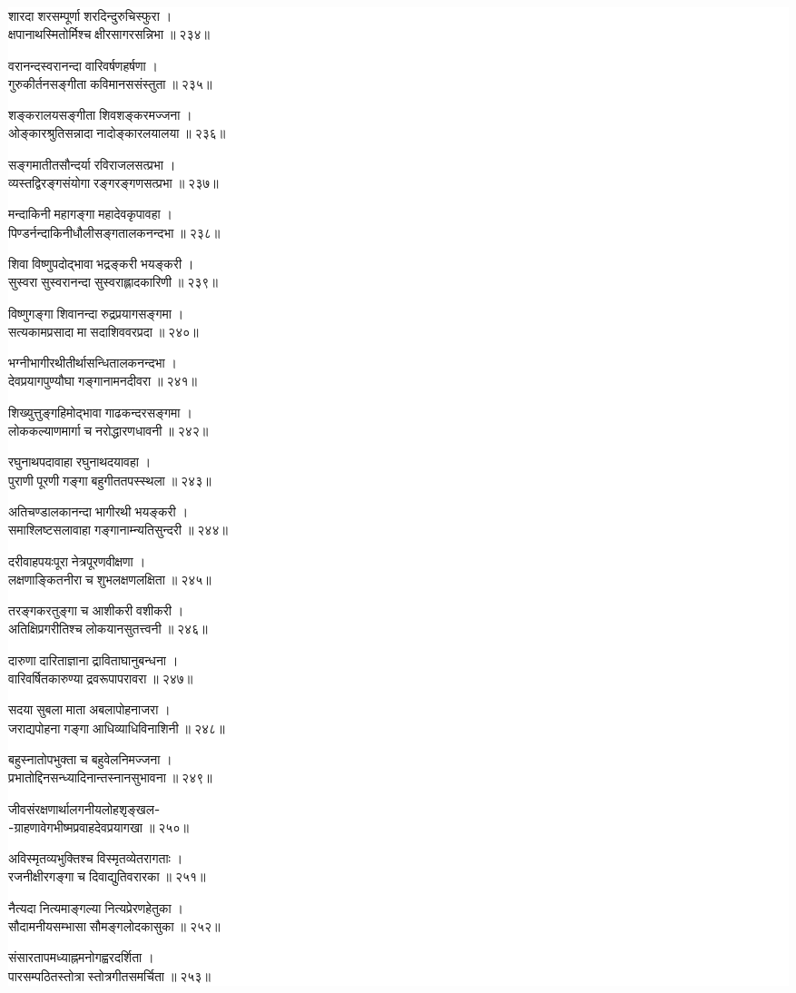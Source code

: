 शारदा शरसम्पूर्णा शरदिन्दुरुचिस्फुरा ।  
क्षपानाथस्मितोर्मिश्च क्षीरसागरसन्निभा ॥ २३४॥  
  
वरानन्दस्वरानन्दा वारिवर्षणहर्षणा ।  
गुरुकीर्तनसङ्गीता कविमानससंस्तुता ॥ २३५॥  
  
शङ्करालयसङ्गीता शिवशङ्करमज्जना ।  
ओङ्कारश्रुतिसन्नादा नादोङ्कारलयालया ॥ २३६॥  
  
सङ्गमातीतसौन्दर्या रविराजलसत्प्रभा ।  
व्यस्तद्विरङ्गसंयोगा रङ्गरङ्गणसत्प्रभा ॥ २३७॥  
  
मन्दाकिनी महागङ्गा महादेवकृपावहा ।  
पिण्डर्नन्दाकिनीधौलीसङ्गतालकनन्दभा ॥ २३८॥  
  
शिवा विष्णुपदोद्भावा भद्रङ्करी भयङ्करी ।  
सुस्वरा सुस्वरानन्दा सुस्वराह्लादकारिणी ॥ २३९॥  
  
विष्णुगङ्गा शिवानन्दा रुद्रप्रयागसङ्गमा ।  
सत्यकामप्रसादा मा सदाशिववरप्रदा ॥ २४०॥  
  
भग्नीभागीरथीतीर्थासन्धितालकनन्दभा ।  
देवप्रयागपुण्यौघा गङ्गानामनदीवरा ॥ २४१॥  
  
शिख्युत्तुङ्गहिमोद्भावा गाढकन्दरसङ्गमा ।  
लोककल्याणमार्गा च नरोद्धारणधावनी ॥ २४२॥  
  
रघुनाथपदावाहा रघुनाथदयावहा ।  
पुराणी पूरणी गङ्गा बहुगीततपस्स्थला ॥ २४३॥  
  
अतिचण्डालकानन्दा भागीरथी भयङ्करी ।  
समाश्लिष्टसलावाहा गङ्गानाम्न्यतिसुन्दरी ॥ २४४॥  
  
दरीवाहपयःपूरा नेत्रपूरणवीक्षणा ।  
लक्षणाङ्कितनीरा च शुभलक्षणलक्षिता ॥ २४५॥  
  
तरङ्गकरतुङ्गा च आशीकरी वशीकरी ।  
अतिक्षिप्रगरीतिश्च लोकयानसुतत्त्वनी ॥ २४६॥  
  
दारुणा दारिताज्ञाना द्राविताघानुबन्धना ।  
वारिवर्षितकारुण्या द्रवरूपापरावरा ॥ २४७॥  
  
सदया सुबला माता अबलापोहनाजरा ।  
जराद्यपोहना गङ्गा आधिव्याधिविनाशिनी ॥ २४८॥  
  
बहुस्नातोपभुक्ता च बहुवेलनिमज्जना ।  
प्रभातोद्दिनसन्ध्यादिनान्तस्नानसुभावना ॥ २४९॥  
  
जीवसंरक्षणार्थालगनीयलोहशृङ्खल-  
-ग्राहणावेगभीष्मप्रवाहदेवप्रयागखा ॥ २५०॥  
  
अविस्मृतव्यभुक्तिश्च विस्मृतव्येतरागताः ।  
रजनीक्षीरगङ्गा च दिवाद्युतिवरारका ॥ २५१॥  
  
नैत्यदा नित्यमाङ्गल्या नित्यप्रेरणहेतुका ।  
सौदामनीयसम्भासा सौमङ्गलोदकासुका ॥ २५२॥  
  
संसारतापमध्याह्नमनोगह्वरदर्शिता ।  
पारसम्पठितस्तोत्रा स्तोत्रगीतसमर्चिता ॥ २५३॥  
  
